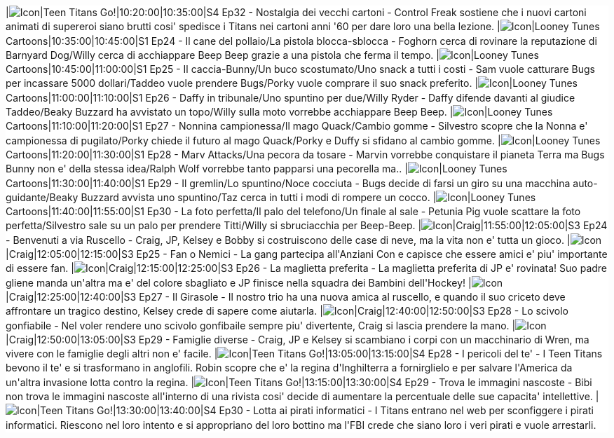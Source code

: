 |![Icon](https://guidatv.sky.it/uuid/34e166b5-2ace-4c21-a3c7-3f72a2e644f9/cover?md5ChecksumParam=28400e5df8f84586df80563f2c5a683d)|Teen Titans Go!|10:20:00|10:35:00|S4 Ep32 - Nostalgia dei vecchi cartoni - Control Freak sostiene che i nuovi cartoni animati di supereroi siano brutti cosi&#039; spedisce i Titans nei cartoni anni &#039;60 per dare loro una bella lezione.
|![Icon](https://guidatv.sky.it/uuid/e287bbd0-071c-4696-82d6-7d1c05a118a6/cover?md5ChecksumParam=79442a76bad468886e409dc22ad17390)|Looney Tunes Cartoons|10:35:00|10:45:00|S1 Ep24 - Il cane del pollaio/La pistola blocca-sblocca - Foghorn cerca di rovinare la reputazione di Barnyard Dog/Willy cerca di acchiappare Beep Beep grazie a una pistola che ferma il tempo.
|![Icon](https://guidatv.sky.it/uuid/6fae9fad-508e-46cc-a574-26d9c2e179a1/cover?md5ChecksumParam=79442a76bad468886e409dc22ad17390)|Looney Tunes Cartoons|10:45:00|11:00:00|S1 Ep25 - Il caccia-Bunny/Un buco scostumato/Uno snack a tutti i costi - Sam vuole catturare Bugs per incassare 5000 dollari/Taddeo vuole prendere Bugs/Porky vuole comprare il suo snack preferito.
|![Icon](https://guidatv.sky.it/uuid/853e0436-eacd-4dc9-bd29-144f8cede1d3/cover?md5ChecksumParam=79442a76bad468886e409dc22ad17390)|Looney Tunes Cartoons|11:00:00|11:10:00|S1 Ep26 - Daffy in tribunale/Uno spuntino per due/Willy Ryder - Daffy difende davanti al giudice Taddeo/Beaky Buzzard ha avvistato un topo/Willy sulla moto vorrebbe acchiappare Beep Beep.
|![Icon](https://guidatv.sky.it/uuid/be830eed-0a1a-4a75-b8a4-f2ee0085908a/cover?md5ChecksumParam=79442a76bad468886e409dc22ad17390)|Looney Tunes Cartoons|11:10:00|11:20:00|S1 Ep27 - Nonnina campionessa/Il mago Quack/Cambio gomme - Silvestro scopre che la Nonna e&#039; campionessa di pugilato/Porky chiede il futuro al mago Quack/Porky e Duffy si sfidano al cambio gomme.
|![Icon](https://guidatv.sky.it/uuid/54e87ac6-a75a-4e79-8131-889cbb9acce7/cover?md5ChecksumParam=79442a76bad468886e409dc22ad17390)|Looney Tunes Cartoons|11:20:00|11:30:00|S1 Ep28 - Marv Attacks/Una pecora da tosare - Marvin vorrebbe conquistare il pianeta Terra ma Bugs Bunny non e&#039; della stessa idea/Ralph Wolf vorrebbe tanto papparsi una pecorella ma..
|![Icon](https://guidatv.sky.it/uuid/4fef8f64-7ba7-45f8-9a9f-8f60fe87e5ed/cover?md5ChecksumParam=79442a76bad468886e409dc22ad17390)|Looney Tunes Cartoons|11:30:00|11:40:00|S1 Ep29 - Il gremlin/Lo spuntino/Noce cocciuta - Bugs decide di farsi un giro su una macchina auto-guidante/Beaky Buzzard avvista uno spuntino/Taz cerca in tutti i modi di rompere un cocco.
|![Icon](https://guidatv.sky.it/uuid/fb13d084-db0c-4786-a1c6-e141e11c9a26/cover?md5ChecksumParam=79442a76bad468886e409dc22ad17390)|Looney Tunes Cartoons|11:40:00|11:55:00|S1 Ep30 - La foto perfetta/Il palo del telefono/Un finale al sale - Petunia Pig vuole scattare la foto perfetta/Silvestro sale su un palo per prendere Titti/Willy si sbruciacchia per Beep-Beep.
|![Icon](https://guidatv.sky.it/uuid/c0ec3418-ed08-4d13-bcef-f6f25b58ad2a/cover?md5ChecksumParam=6c086958e0052fb03c2b01e01269869c)|Craig|11:55:00|12:05:00|S3 Ep24 - Benvenuti a via Ruscello - Craig, JP, Kelsey e Bobby si costruiscono delle case di neve, ma la vita non e&#039; tutta un gioco.
|![Icon](https://guidatv.sky.it/uuid/e085e852-6da4-44ad-a0d3-6cc354c97c4b/cover?md5ChecksumParam=6c086958e0052fb03c2b01e01269869c)|Craig|12:05:00|12:15:00|S3 Ep25 - Fan o Nemici - La gang partecipa all&#039;Anziani Con e capisce che essere amici e&#039; piu&#039; importante di essere fan.
|![Icon](https://guidatv.sky.it/uuid/9458cef7-f6c0-4347-bb7a-bf445804295e/cover?md5ChecksumParam=6c086958e0052fb03c2b01e01269869c)|Craig|12:15:00|12:25:00|S3 Ep26 - La maglietta preferita - La maglietta preferita di JP e&#039; rovinata! Suo padre gliene manda un&#039;altra ma e&#039; del colore sbagliato e JP finisce nella squadra dei Bambini dell&#039;Hockey!
|![Icon](https://guidatv.sky.it/uuid/fafee599-864e-4efc-9f40-520c2b7fb84b/cover?md5ChecksumParam=6c086958e0052fb03c2b01e01269869c)|Craig|12:25:00|12:40:00|S3 Ep27 - Il Girasole - Il nostro trio ha una nuova amica al ruscello, e quando il suo criceto deve affrontare un tragico destino, Kelsey crede di sapere come aiutarla.
|![Icon](https://guidatv.sky.it/uuid/337b9086-d36c-4599-bc28-7cf27a0db60e/cover?md5ChecksumParam=6c086958e0052fb03c2b01e01269869c)|Craig|12:40:00|12:50:00|S3 Ep28 - Lo scivolo gonfiabile - Nel voler rendere uno scivolo gonfibaile sempre piu&#039; divertente, Craig si lascia prendere la mano.
|![Icon](https://guidatv.sky.it/uuid/88fc2dbd-e3fe-4139-a052-a643c75322fd/cover?md5ChecksumParam=6c086958e0052fb03c2b01e01269869c)|Craig|12:50:00|13:05:00|S3 Ep29 - Famiglie diverse - Craig, JP e Kelsey si scambiano i corpi con un macchinario di Wren, ma vivere con le famiglie degli altri non e&#039; facile.
|![Icon](https://guidatv.sky.it/uuid/0be04c4b-b371-4ff4-b63b-dcd29aa36280/cover?md5ChecksumParam=28400e5df8f84586df80563f2c5a683d)|Teen Titans Go!|13:05:00|13:15:00|S4 Ep28 - I pericoli del te&#039; - I Teen Titans bevono il te&#039; e si trasformano in anglofili. Robin scopre che e&#039; la regina d&#039;Inghilterra a fornirglielo e per salvare l&#039;America da un&#039;altra invasione lotta contro la regina.
|![Icon](https://guidatv.sky.it/uuid/472458f1-3466-409c-9b51-cf9d7ce3486a/cover?md5ChecksumParam=28400e5df8f84586df80563f2c5a683d)|Teen Titans Go!|13:15:00|13:30:00|S4 Ep29 - Trova le immagini nascoste - Bibi non trova le immagini nascoste all&#039;interno di una rivista cosi&#039; decide di aumentare la percentuale delle sue capacita&#039; intellettive.
|![Icon](https://guidatv.sky.it/uuid/85f9451f-fcd2-459a-ae02-fdf6f83a6952/cover?md5ChecksumParam=28400e5df8f84586df80563f2c5a683d)|Teen Titans Go!|13:30:00|13:40:00|S4 Ep30 - Lotta ai pirati informatici - I Titans entrano nel web per sconfiggere i pirati informatici. Riescono nel loro intento e si appropriano del loro bottino ma l&#039;FBI crede che siano loro i veri pirati e vuole arrestarli.